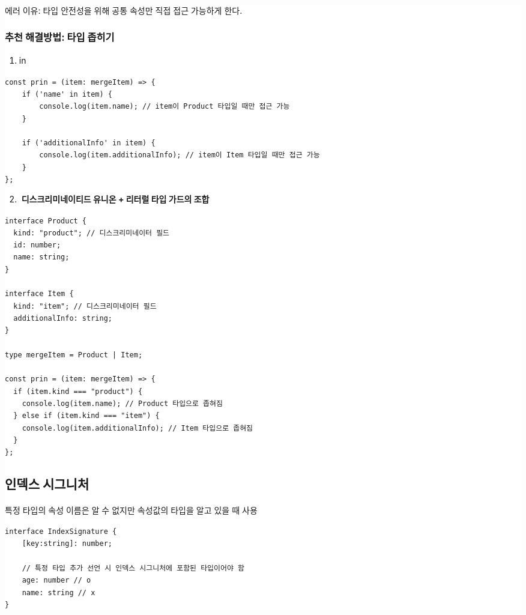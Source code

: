 에러 이유: 타입 안전성을 위해 공통 속성만 직접 접근 가능하게 한다.

### 추천 해결방법: 타입 좁히기

1. in

```tsx
const prin = (item: mergeItem) => {
    if ('name' in item) {
        console.log(item.name); // item이 Product 타입일 때만 접근 가능
    }

    if ('additionalInfo' in item) {
        console.log(item.additionalInfo); // item이 Item 타입일 때만 접근 가능
    }
};
```

2.  **디스크리미네이티드 유니온 + 리터럴 타입 가드의 조합**  

```tsx
interface Product {
  kind: "product"; // 디스크리미네이터 필드
  id: number;
  name: string;
}

interface Item {
  kind: "item"; // 디스크리미네이터 필드
  additionalInfo: string;
}

type mergeItem = Product | Item;

const prin = (item: mergeItem) => {
  if (item.kind === "product") {
    console.log(item.name); // Product 타입으로 좁혀짐
  } else if (item.kind === "item") {
    console.log(item.additionalInfo); // Item 타입으로 좁혀짐
  }
};
```


## 인덱스 시그니처

특정 타입의 속성 이름은 알 수 없지만 속성값의 타입을 알고 있을 때 사용

```tsx
interface IndexSignature {
	[key:string]: number;

	// 특정 타입 추가 선언 시 인덱스 시그니처에 포함된 타입이어야 함
	age: number // o
	name: string // x 
}
```
